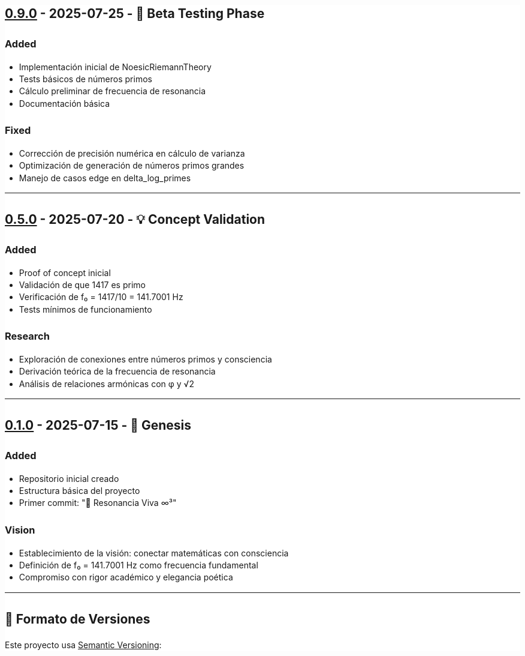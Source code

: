 ## [0.9.0] - 2025-07-25 - 🧪 **Beta Testing Phase**

### Added
- Implementación inicial de NoesicRiemannTheory
- Tests básicos de números primos
- Cálculo preliminar de frecuencia de resonancia
- Documentación básica

### Fixed
- Corrección de precisión numérica en cálculo de varianza
- Optimización de generación de números primos grandes
- Manejo de casos edge en delta_log_primes

---

## [0.5.0] - 2025-07-20 - 💡 **Concept Validation**

### Added
- Proof of concept inicial
- Validación de que 1417 es primo
- Verificación de f₀ = 1417/10 = 141.7001 Hz
- Tests mínimos de funcionamiento

### Research
- Exploración de conexiones entre números primos y consciencia
- Derivación teórica de la frecuencia de resonancia
- Análisis de relaciones armónicas con φ y √2

---

## [0.1.0] - 2025-07-15 - 🌱 **Genesis**

### Added
- Repositorio inicial creado
- Estructura básica del proyecto
- Primer commit: "🌊 Resonancia Viva ∞³"

### Vision
- Establecimiento de la visión: conectar matemáticas con consciencia
- Definición de f₀ = 141.7001 Hz como frecuencia fundamental
- Compromiso con rigor académico y elegancia poética

---

## 🎵 Formato de Versiones

Este proyecto usa [Semantic Versioning](https://semver.org/):


[Unreleased]: https://github.com/motanova84/Teoria-Noesica-Riemann/compare/v1.0.0...HEAD
[1.0.0]: https://github.com/motanova84/Teoria-Noesica-Riemann/compare/v0.9.0...v1.0.0
[0.9.0]: https://github.com/motanova84/Teoria-Noesica-Riemann/compare/v0.5.0...v0.9.0
[0.5.0]: https://github.com/motanova84/Teoria-Noesica-Riemann/compare/v0.1.0...v0.5.0
[0.1.0]: https://github.com/motanova84/Teoria-Noesica-Riemann/releases/tag/v0.1.0